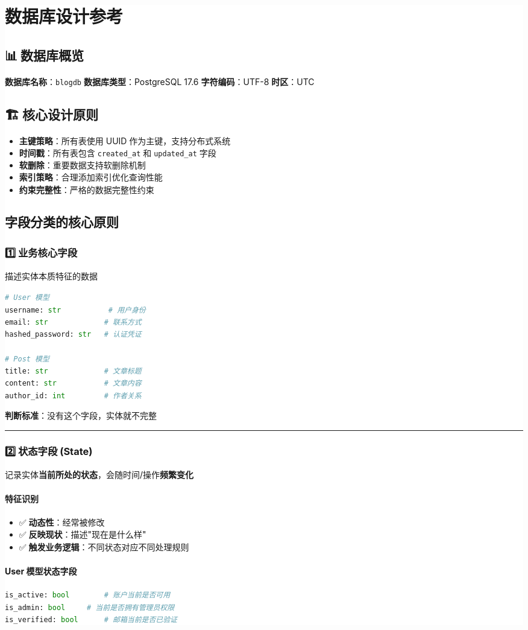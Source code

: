 # 数据库设计参考

## 📊 数据库概览

**数据库名称**：`blogdb`
**数据库类型**：PostgreSQL 17.6
**字符编码**：UTF-8
**时区**：UTC

## 🏗️ 核心设计原则

- **主键策略**：所有表使用 UUID 作为主键，支持分布式系统
- **时间戳**：所有表包含 `created_at` 和 `updated_at` 字段
- **软删除**：重要数据支持软删除机制
- **索引策略**：合理添加索引优化查询性能
- **约束完整性**：严格的数据完整性约束

## 字段分类的核心原则
### 1️⃣ **业务核心字段**

描述实体本质特征的数据

```python
# User 模型
username: str           # 用户身份
email: str             # 联系方式
hashed_password: str   # 认证凭证

# Post 模型
title: str             # 文章标题
content: str           # 文章内容
author_id: int         # 作者关系
```

**判断标准**：没有这个字段，实体就不完整

---

### 2️⃣ **状态字段 (State)**

记录实体**当前所处的状态**，会随时间/操作**频繁变化**

#### 特征识别

- ✅ **动态性**：经常被修改
- ✅ **反映现状**：描述"现在是什么样"
- ✅ **触发业务逻辑**：不同状态对应不同处理规则

#### User 模型状态字段

```python
is_active: bool        # 账户当前是否可用
is_admin: bool     # 当前是否拥有管理员权限
is_verified: bool      # 邮箱当前是否已验证
```
